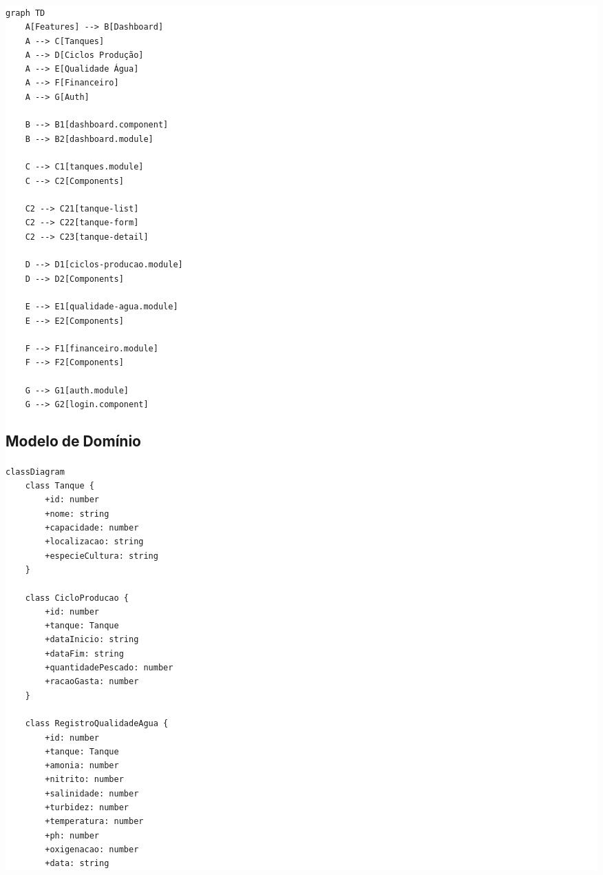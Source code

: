 ```mermaid
graph TD
    A[Features] --> B[Dashboard]
    A --> C[Tanques]
    A --> D[Ciclos Produção]
    A --> E[Qualidade Água]
    A --> F[Financeiro]
    A --> G[Auth]
    
    B --> B1[dashboard.component]
    B --> B2[dashboard.module]
    
    C --> C1[tanques.module]
    C --> C2[Components]
    
    C2 --> C21[tanque-list]
    C2 --> C22[tanque-form]
    C2 --> C23[tanque-detail]
    
    D --> D1[ciclos-producao.module]
    D --> D2[Components]
    
    E --> E1[qualidade-agua.module]
    E --> E2[Components]
    
    F --> F1[financeiro.module]
    F --> F2[Components]
    
    G --> G1[auth.module]
    G --> G2[login.component]
```

## Modelo de Domínio

```mermaid
classDiagram
    class Tanque {
        +id: number
        +nome: string
        +capacidade: number
        +localizacao: string
        +especieCultura: string
    }
    
    class CicloProducao {
        +id: number
        +tanque: Tanque
        +dataInicio: string
        +dataFim: string
        +quantidadePescado: number
        +racaoGasta: number
    }
    
    class RegistroQualidadeAgua {
        +id: number
        +tanque: Tanque
        +amonia: number
        +nitrito: number
        +salinidade: number
        +turbidez: number
        +temperatura: number
        +ph: number
        +oxigenacao: number
        +data: string
```